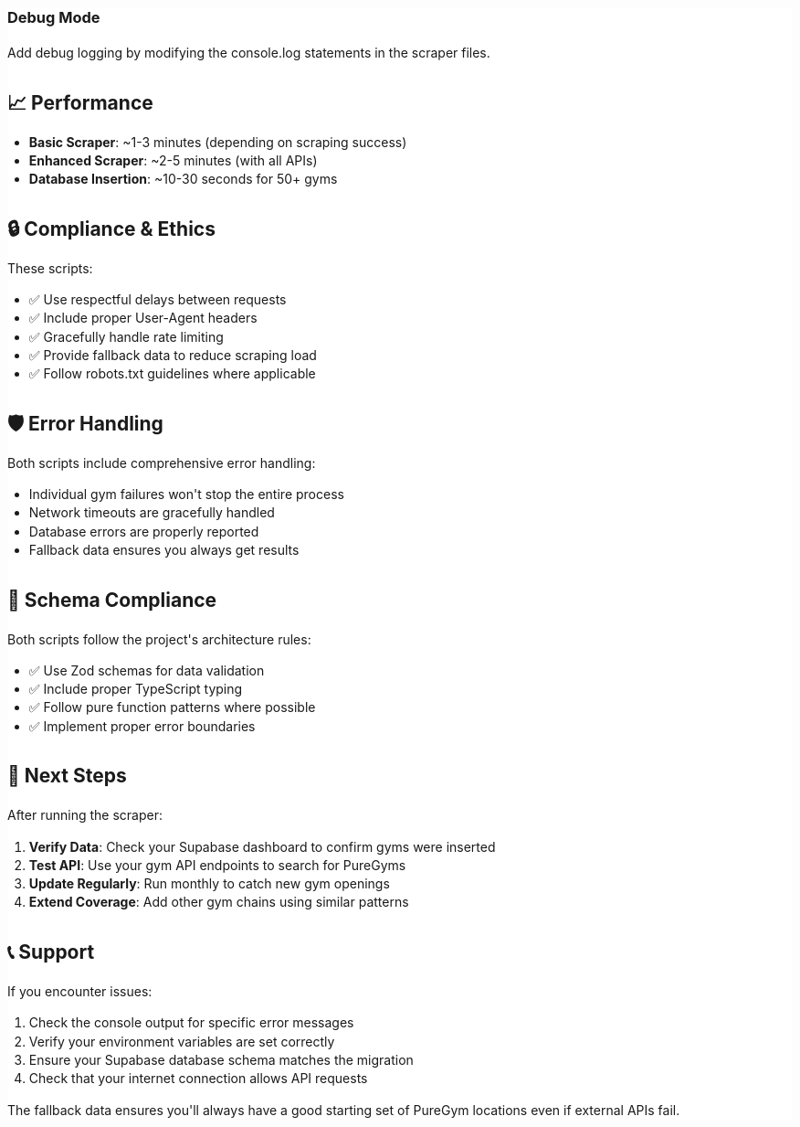 ### Debug Mode

Add debug logging by modifying the console.log statements in the scraper files.

## 📈 Performance

- **Basic Scraper**: ~1-3 minutes (depending on scraping success)
- **Enhanced Scraper**: ~2-5 minutes (with all APIs)
- **Database Insertion**: ~10-30 seconds for 50+ gyms

## 🔒 Compliance & Ethics

These scripts:

- ✅ Use respectful delays between requests
- ✅ Include proper User-Agent headers
- ✅ Gracefully handle rate limiting
- ✅ Provide fallback data to reduce scraping load
- ✅ Follow robots.txt guidelines where applicable

## 🛡️ Error Handling

Both scripts include comprehensive error handling:

- Individual gym failures won't stop the entire process
- Network timeouts are gracefully handled
- Database errors are properly reported
- Fallback data ensures you always get results

## 📝 Schema Compliance

Both scripts follow the project's architecture rules:

- ✅ Use Zod schemas for data validation
- ✅ Include proper TypeScript typing
- ✅ Follow pure function patterns where possible
- ✅ Implement proper error boundaries

## 🚀 Next Steps

After running the scraper:

1. **Verify Data**: Check your Supabase dashboard to confirm gyms were inserted
2. **Test API**: Use your gym API endpoints to search for PureGyms
3. **Update Regularly**: Run monthly to catch new gym openings
4. **Extend Coverage**: Add other gym chains using similar patterns

## 📞 Support

If you encounter issues:

1. Check the console output for specific error messages
2. Verify your environment variables are set correctly
3. Ensure your Supabase database schema matches the migration
4. Check that your internet connection allows API requests

The fallback data ensures you'll always have a good starting set of PureGym locations even if external APIs fail.

